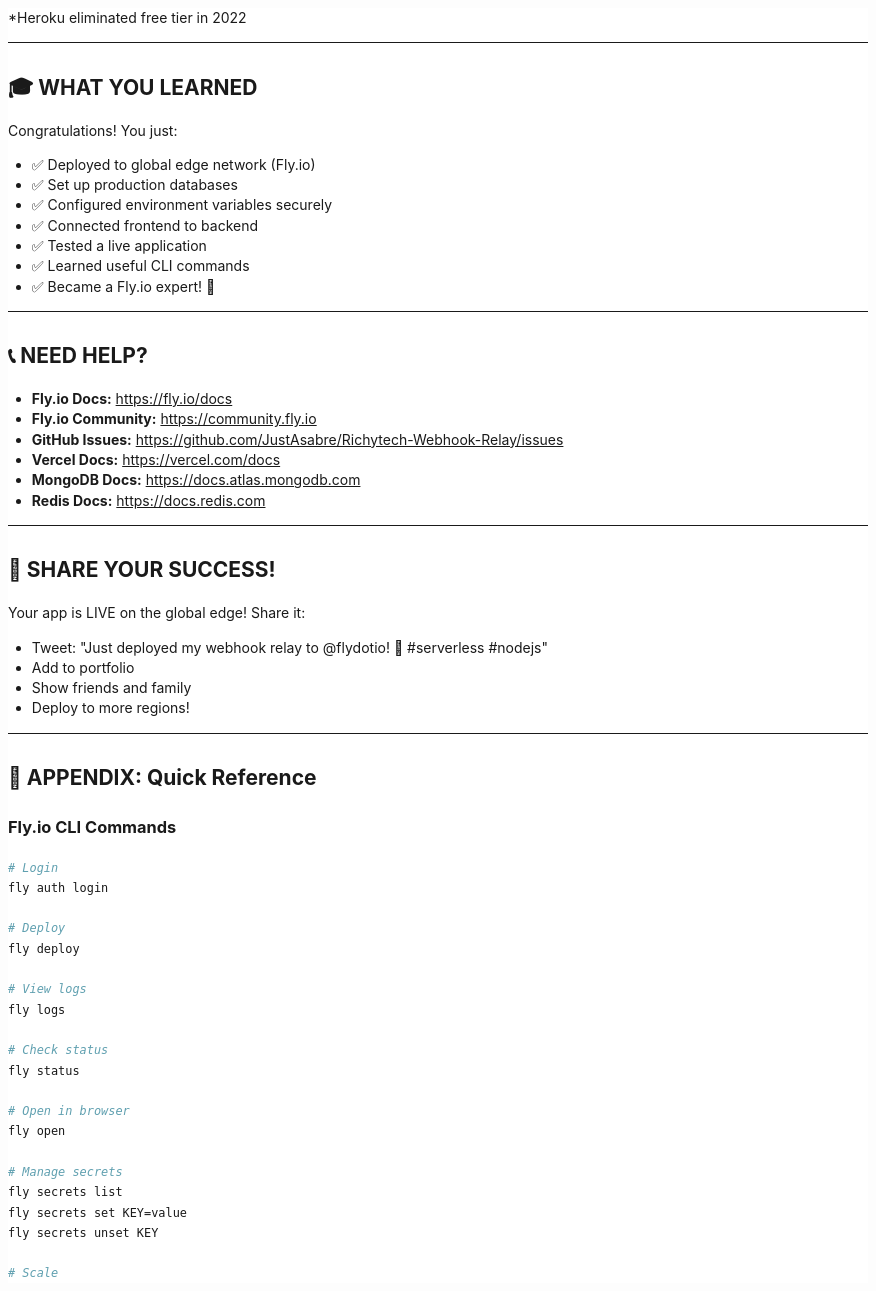 *Heroku eliminated free tier in 2022

---

## 🎓 WHAT YOU LEARNED

Congratulations! You just:
- ✅ Deployed to global edge network (Fly.io)
- ✅ Set up production databases
- ✅ Configured environment variables securely
- ✅ Connected frontend to backend
- ✅ Tested a live application
- ✅ Learned useful CLI commands
- ✅ Became a Fly.io expert! 🎉

---

## 📞 NEED HELP?

- **Fly.io Docs:** https://fly.io/docs
- **Fly.io Community:** https://community.fly.io
- **GitHub Issues:** https://github.com/JustAsabre/Richytech-Webhook-Relay/issues
- **Vercel Docs:** https://vercel.com/docs
- **MongoDB Docs:** https://docs.atlas.mongodb.com
- **Redis Docs:** https://docs.redis.com

---

## 🎊 SHARE YOUR SUCCESS!

Your app is LIVE on the global edge! Share it:
- Tweet: "Just deployed my webhook relay to @flydotio! 🚀 #serverless #nodejs"
- Add to portfolio
- Show friends and family
- Deploy to more regions!

---

## 📄 APPENDIX: Quick Reference

### Fly.io CLI Commands

```bash
# Login
fly auth login

# Deploy
fly deploy

# View logs
fly logs

# Check status
fly status

# Open in browser
fly open

# Manage secrets
fly secrets list
fly secrets set KEY=value
fly secrets unset KEY

# Scale
```